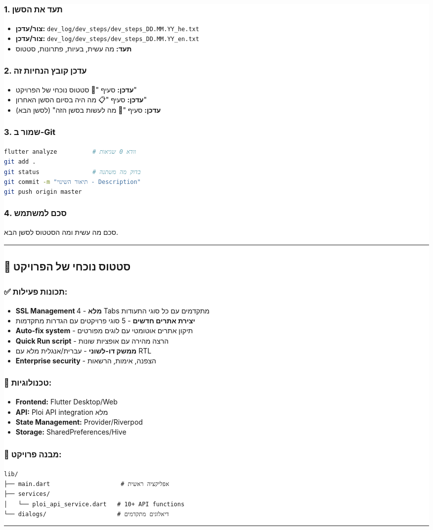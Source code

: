 ### 1. תעד את הסשן
- **צור/עדכן:** `dev_log/dev_steps/dev_steps_DD.MM.YY_he.txt`
- **צור/עדכן:** `dev_log/dev_steps/dev_steps_DD.MM.YY_en.txt`
- **תעד:** מה עשית, בעיות, פתרונות, סטטוס

### 2. עדכן קובץ הנחיות זה
- **עדכן:** סעיף "📍 סטטוס נוכחי של הפרויקט"
- **עדכן:** סעיף "📋 מה היה בסיום הסשן האחרון"  
- **עדכן:** סעיף "🎯 מה לעשות בסשן הזה" (לסשן הבא)

### 3. שמור ב-Git
```bash
flutter analyze          # וודא 0 שגיאות
git add .
git status               # בדוק מה משתנה
git commit -m "תיאור השינוי - Description"
git push origin master
```

### 4. סכם למשתמש
סכם מה עשית ומה הסטטוס לסשן הבא.

---

## 📍 סטטוס נוכחי של הפרויקט

### ✅ תכונות פעילות:
- **SSL Management מלא** - 4 Tabs מתקדמים עם כל סוגי התעודות
- **יצירת אתרים חדשים** - 5 סוגי פרויקטים עם הגדרות מתקדמות
- **Auto-fix system** - תיקון אתרים אוטומטי עם לוגים מפורטים
- **Quick Run script** - הרצה מהירה עם אופציות שונות
- **ממשק דו-לשוני** - עברית/אנגלית מלא עם RTL
- **Enterprise security** - הצפנה, אימות, הרשאות

### 🔧 טכנולוגיות:
- **Frontend:** Flutter Desktop/Web
- **API:** Ploi API integration מלא
- **State Management:** Provider/Riverpod
- **Storage:** SharedPreferences/Hive

### 📁 מבנה פרויקט:
```
lib/
├── main.dart                    # אפליקציה ראשית
├── services/
│   └── ploi_api_service.dart   # 10+ API functions
└── dialogs/                    # דיאלוגים מתקדמים
```

---

